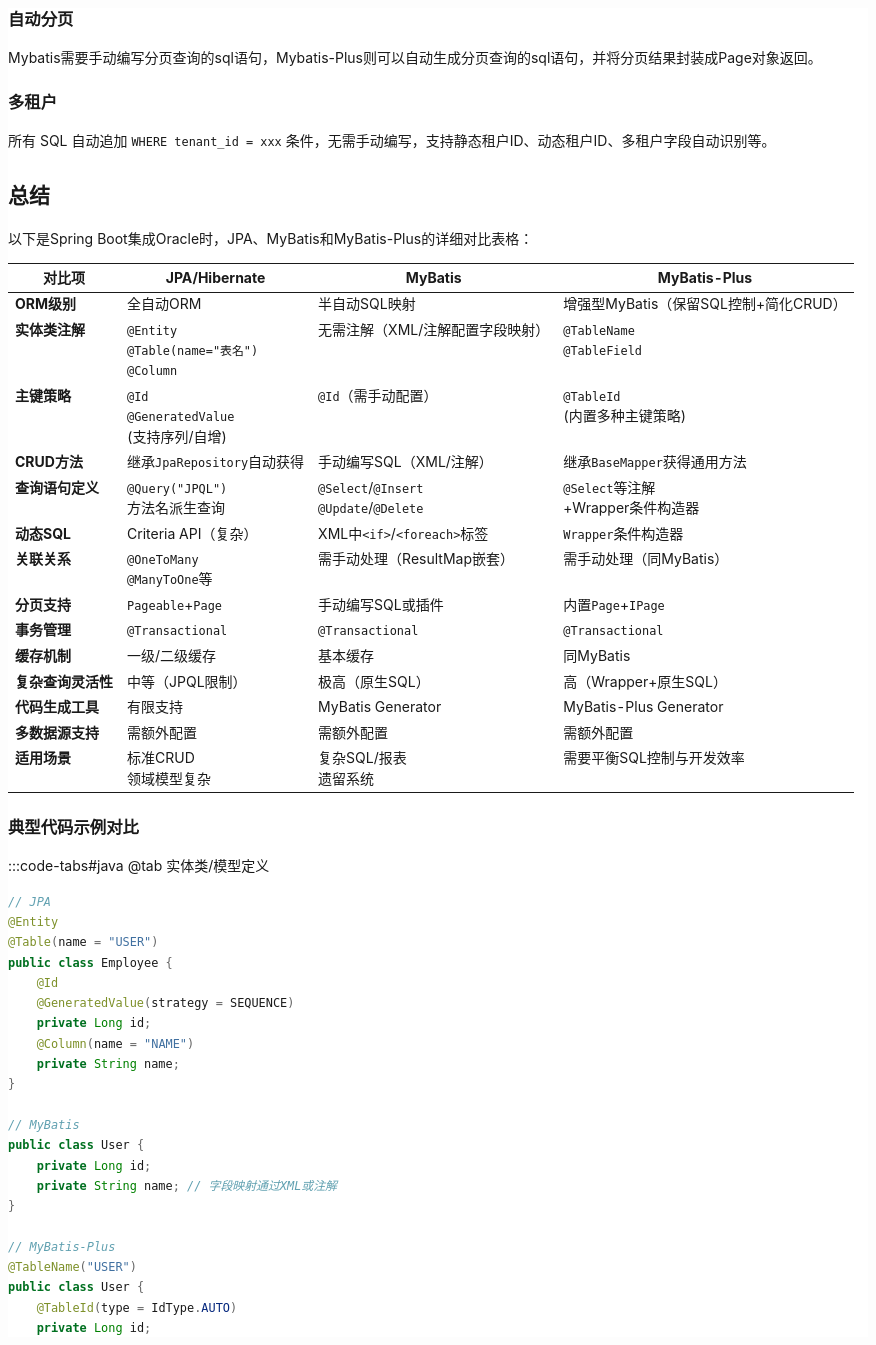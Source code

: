 ### 自动分页
Mybatis需要手动编写分页查询的sql语句，Mybatis-Plus则可以自动生成分页查询的sql语句，并将分页结果封装成Page对象返回。

### 多租户
所有 SQL 自动追加 `WHERE tenant_id = xxx` 条件，无需手动编写，支持静态租户ID、动态租户ID、多租户字段自动识别等。

## 总结
以下是Spring Boot集成Oracle时，JPA、MyBatis和MyBatis-Plus的详细对比表格：

| **对比项**               | **JPA/Hibernate**                                   | **MyBatis**                                        | **MyBatis-Plus**                                   |
|--------------------------|----------------------------------------------------|---------------------------------------------------|---------------------------------------------------|
| **ORM级别**              | 全自动ORM                                          | 半自动SQL映射                                     | 增强型MyBatis（保留SQL控制+简化CRUD）             |
| **实体类注解**           | `@Entity`<br>`@Table(name="表名")`<br>`@Column`    | 无需注解（XML/注解配置字段映射）                  | `@TableName`<br>`@TableField`                     |
| **主键策略**             | `@Id`<br>`@GeneratedValue`<br>(支持序列/自增)      | `@Id`（需手动配置）                               | `@TableId`<br>(内置多种主键策略)                  |
| **CRUD方法**             | 继承`JpaRepository`自动获得                        | 手动编写SQL（XML/注解）                           | 继承`BaseMapper`获得通用方法                      |
| **查询语句定义**         | `@Query("JPQL")`<br>方法名派生查询                 | `@Select`/`@Insert`<br>`@Update`/`@Delete`       | `@Select`等注解<br>+Wrapper条件构造器             |
| **动态SQL**              | Criteria API（复杂）                               | XML中`<if>`/`<foreach>`标签                      | `Wrapper`条件构造器                               |
| **关联关系**             | `@OneToMany`<br>`@ManyToOne`等                     | 需手动处理（ResultMap嵌套）                       | 需手动处理（同MyBatis）                           |
| **分页支持**             | `Pageable`+`Page`                                  | 手动编写SQL或插件                                   | 内置`Page`+`IPage`                                |
| **事务管理**             | `@Transactional`                                   | `@Transactional`                                  | `@Transactional`                                  |
| **缓存机制**             | 一级/二级缓存                                      | 基本缓存                                          | 同MyBatis                                         |
| **复杂查询灵活性**       | 中等（JPQL限制）                                   | 极高（原生SQL）                                   | 高（Wrapper+原生SQL）                             |
| **代码生成工具**         | 有限支持                                           | MyBatis Generator                                 | MyBatis-Plus Generator                            |
| **多数据源支持**         | 需额外配置                                         | 需额外配置                                        | 需额外配置                                        |
| **适用场景**             | 标准CRUD<br>领域模型复杂                           | 复杂SQL/报表<br>遗留系统                          | 需要平衡SQL控制与开发效率                         |

### 典型代码示例对比

:::code-tabs#java
@tab 实体类/模型定义
```java
// JPA
@Entity
@Table(name = "USER")
public class Employee {
    @Id
    @GeneratedValue(strategy = SEQUENCE)
    private Long id;
    @Column(name = "NAME")
    private String name;
}

// MyBatis
public class User {
    private Long id;
    private String name; // 字段映射通过XML或注解
}

// MyBatis-Plus
@TableName("USER")
public class User {
    @TableId(type = IdType.AUTO)
    private Long id;
```